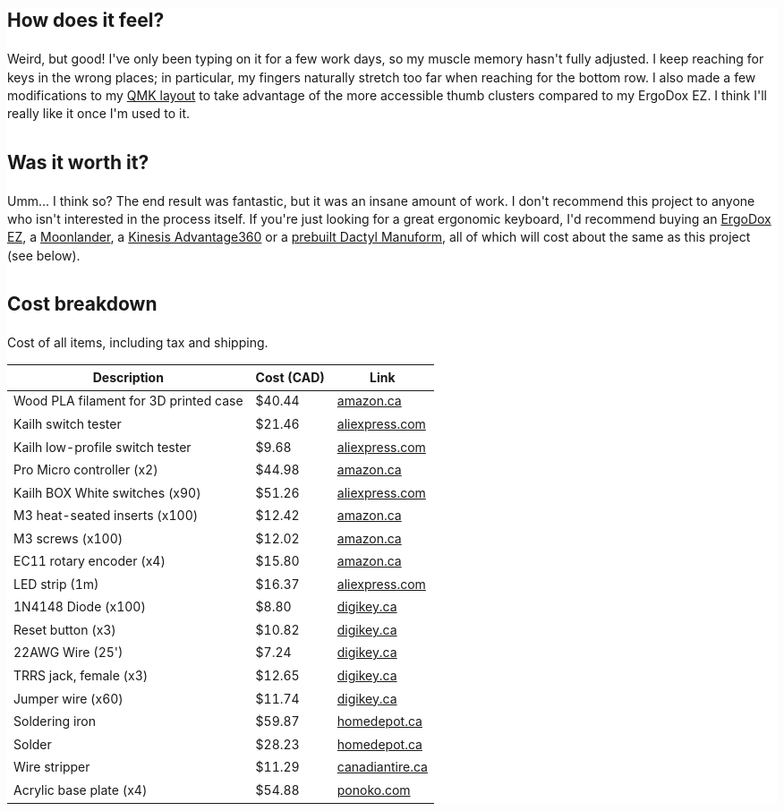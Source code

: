 ## How does it feel?

Weird, but good! I've only been typing on it for a few work days, so my muscle memory hasn't fully adjusted. I keep reaching for keys in the wrong places; in particular, my fingers naturally stretch too far when reaching for the bottom row. I also made a few modifications to my [QMK layout](https://gitlab.com/nfriend/qmk_firmware/-/blob/nfriend-dactyl-manuform/keyboards/handwired/dactyl_manuform/5x7/keymaps/nfriend/keymap.c) to take advantage of the more accessible thumb clusters compared to my ErgoDox EZ. I think I'll really like it once I'm used to it.

## Was it worth it?

Umm... I think so? The end result was fantastic, but it was an insane amount of work. I don't recommend this project to anyone who isn't interested in the process itself. If you're just looking for a great ergonomic keyboard, I'd recommend buying an [ErgoDox EZ](https://ergodox-ez.com/), a [Moonlander](https://www.zsa.io/moonlander/), a [Kinesis Advantage360](https://kinesis-ergo.com/shop/adv360/) or a [prebuilt Dactyl Manuform](https://ohkeycaps.com/products/built-to-order-dactyl-manuform-keyboard), all of which will cost about the same as this project (see below).

## Cost breakdown

Cost of all items, including tax and shipping.

| Description                                    | Cost (CAD)  | Link                                                                                                                                                                  |
| ---------------------------------------------- | ----------- | --------------------------------------------------------------------------------------------------------------------------------------------------------------------- |
| Wood PLA filament for 3D printed case          | $40.44      | [amazon.ca](https://a.co/d/eUWep4w)                                                                                                                                   |
| Kailh switch tester                            | $21.46      | [aliexpress.com](https://www.aliexpress.com/item/32898546644.html)                                                                                                    |
| Kailh low-profile switch tester                | $9.68       | [aliexpress.com](https://www.aliexpress.com/item/4001204818828.html)                                                                                                  |
| Pro Micro controller (x2)                      | $44.98      | [amazon.ca](https://a.co/d/1GsSJXg)                                                                                                                                   |
| Kailh BOX White switches (x90)                 | $51.26      | [aliexpress.com](https://www.aliexpress.com/item/1005004522909300.html)                                                                                               |
| M3 heat-seated inserts (x100)                  | $12.42      | [amazon.ca](https://a.co/d/6wMZmwo)                                                                                                                                   |
| M3 screws (x100)                               | $12.02      | [amazon.ca](https://a.co/d/enX1CBA)                                                                                                                                   |
| EC11 rotary encoder (x4)                       | $15.80      | [amazon.ca](https://a.co/d/eAp729Y)                                                                                                                                   |
| LED strip (1m)                                 | $16.37      | [aliexpress.com](https://www.aliexpress.com/item/32682015405.html)                                                                                                    |
| 1N4148 Diode (x100)                            | $8.80       | [digikey.ca](https://www.digikey.ca/en/products/detail/onsemi/1N4148/458603)                                                                                          |
| Reset button (x3)                              | $10.82      | [digikey.ca](https://www.digikey.ca/en/products/detail/e-switch/PS1057ABLK/46305)                                                                                     |
| 22AWG Wire (25')                               | $7.24       | [digikey.ca](https://www.digikey.ca/en/products/detail/sparkfun-electronics/PRT-08866/6833926)                                                                        |
| TRRS jack, female (x3)                         | $12.65      | [digikey.ca](https://www.digikey.ca/en/products/detail/switchcraft-inc/35RASMT5CHNTRX/16569698)                                                                       |
| Jumper wire (x60)                              | $11.74      | [digikey.ca](https://www.digikey.ca/en/products/detail/sparkfun-electronics/PRT-12796/5993861)                                                                        |
| Soldering iron                                 | $59.87      | [homedepot.ca](https://www.homedepot.ca/product/1001649527)                                                                                                           |
| Solder                                         | $28.23      | [homedepot.ca](https://www.homedepot.ca/product/1001652943)                                                                                                           |
| Wire stripper                                  | $11.29      | [canadiantire.ca](https://www.canadiantire.ca/en/pdp/mastercraft-20-30-gauge-wire-stripper-comfort-grip-handles-high-carbon-heat-treated-steel-0584508p.html?loc=plp) |
| Acrylic base plate (x4)                        | $54.88      | [ponoko.com](https://www.ponoko.com/)                                                                                                                                 |